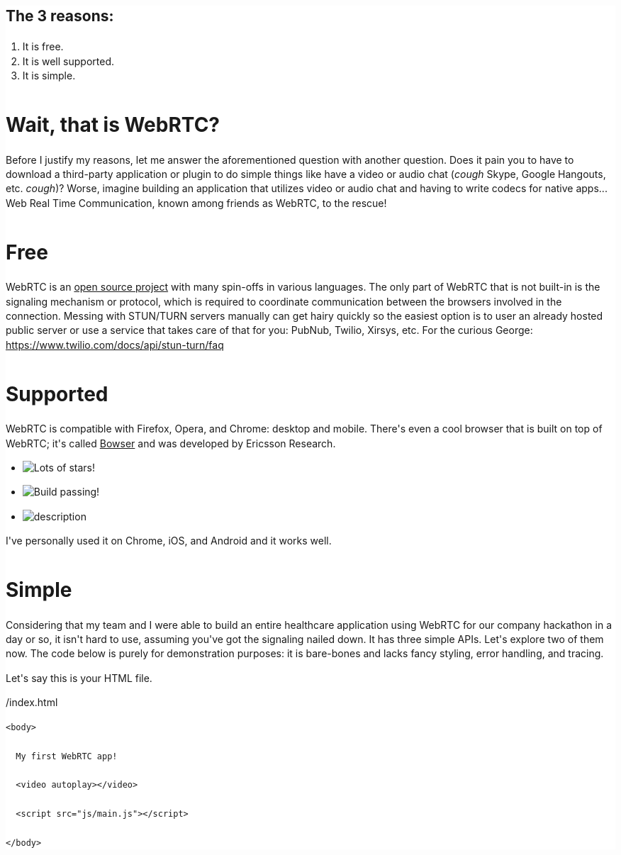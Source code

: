 ## The 3 reasons:
1. It is free.
2. It is well supported.
3. It is simple.

# Wait, that is WebRTC? 
Before I justify my reasons, let me answer the aforementioned question with another question. Does it pain you to have to download a third-party application or plugin to do simple things like have a video or audio chat (*cough* Skype, Google Hangouts, etc. *cough*)? Worse, imagine building an application that utilizes video or audio chat and having to write codecs for native apps... Web Real Time Communication, known among friends as WebRTC, to the rescue! 

# Free
WebRTC is an [open source project](https://webrtc.org/) with many spin-offs in various languages. The only part of WebRTC that is not built-in is the signaling mechanism or protocol, which is required to coordinate communication between the browsers involved in the connection. Messing with STUN/TURN servers manually can get hairy quickly so the easiest option is to user an already hosted public server or use a service that takes care of that for you: PubNub, Twilio, Xirsys, etc. For the curious George: https://www.twilio.com/docs/api/stun-turn/faq

# Supported
WebRTC is compatible with Firefox, Opera, and Chrome: desktop and mobile. There's even a cool browser that is built on top of WebRTC; it's called [Bowser](http://www.openwebrtc.org/bowser/) and was developed by Ericsson Research.

- ![Lots of stars!](https://raw.githubusercontent.com/pluralsight/guides/master/images/74b0733b-47a2-4fd4-85b2-46d815a0c065.24)

- ![Build passing!](https://raw.githubusercontent.com/pluralsight/guides/master/images/adc73fd4-643e-4368-a52a-cde90d8b6594.25)

- ![description](https://raw.githubusercontent.com/pluralsight/guides/master/images/0c38196c-3612-4a1b-8edf-dc265cc9963b.29)


I've personally used it on Chrome, iOS, and Android and it works well.

# Simple
Considering that my team and I were able to build an entire healthcare application using WebRTC for our company hackathon in a day or so, it isn't hard to use, assuming you've got the signaling nailed down. It has three simple APIs. Let's explore two of them now. The code below is purely for demonstration purposes: it is bare-bones and lacks fancy styling, error handling, and tracing.

Let's say this is your HTML file.

/index.html
```
<body>

  My first WebRTC app!
  
  <video autoplay></video>
  
  <script src="js/main.js"></script>
  
</body>
```
